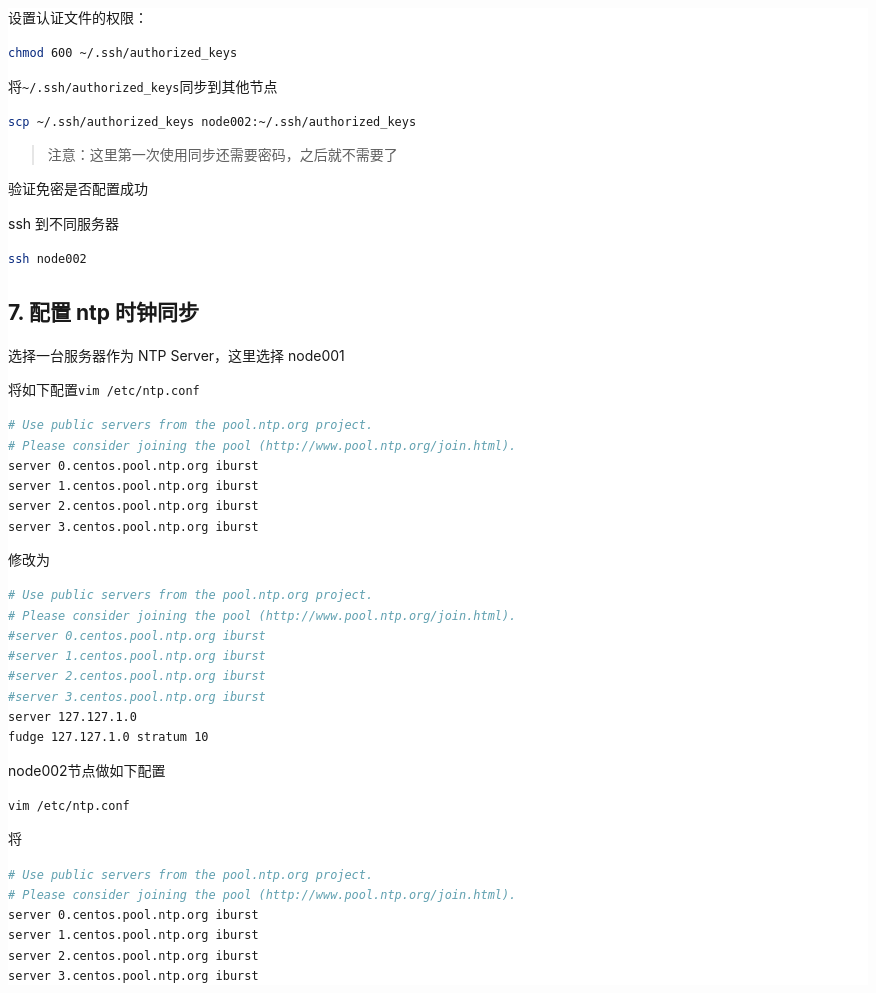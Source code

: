 设置认证文件的权限：

```bash
chmod 600 ~/.ssh/authorized_keys
```

将`~/.ssh/authorized_keys`同步到其他节点

```bash
scp ~/.ssh/authorized_keys node002:~/.ssh/authorized_keys
```

> 注意：这里第一次使用同步还需要密码，之后就不需要了

验证免密是否配置成功

ssh 到不同服务器

```bash
ssh node002
```

## 7. 配置 ntp 时钟同步

选择一台服务器作为 NTP Server，这里选择 node001

将如下配置`vim /etc/ntp.conf`

```bash
# Use public servers from the pool.ntp.org project.
# Please consider joining the pool (http://www.pool.ntp.org/join.html).
server 0.centos.pool.ntp.org iburst
server 1.centos.pool.ntp.org iburst
server 2.centos.pool.ntp.org iburst
server 3.centos.pool.ntp.org iburst
```

修改为

```bash
# Use public servers from the pool.ntp.org project.
# Please consider joining the pool (http://www.pool.ntp.org/join.html).
#server 0.centos.pool.ntp.org iburst
#server 1.centos.pool.ntp.org iburst
#server 2.centos.pool.ntp.org iburst
#server 3.centos.pool.ntp.org iburst
server 127.127.1.0 
fudge 127.127.1.0 stratum 10
```

node002节点做如下配置

```bash
vim /etc/ntp.conf
```

将

```bash
# Use public servers from the pool.ntp.org project.
# Please consider joining the pool (http://www.pool.ntp.org/join.html).
server 0.centos.pool.ntp.org iburst
server 1.centos.pool.ntp.org iburst
server 2.centos.pool.ntp.org iburst
server 3.centos.pool.ntp.org iburst

```
